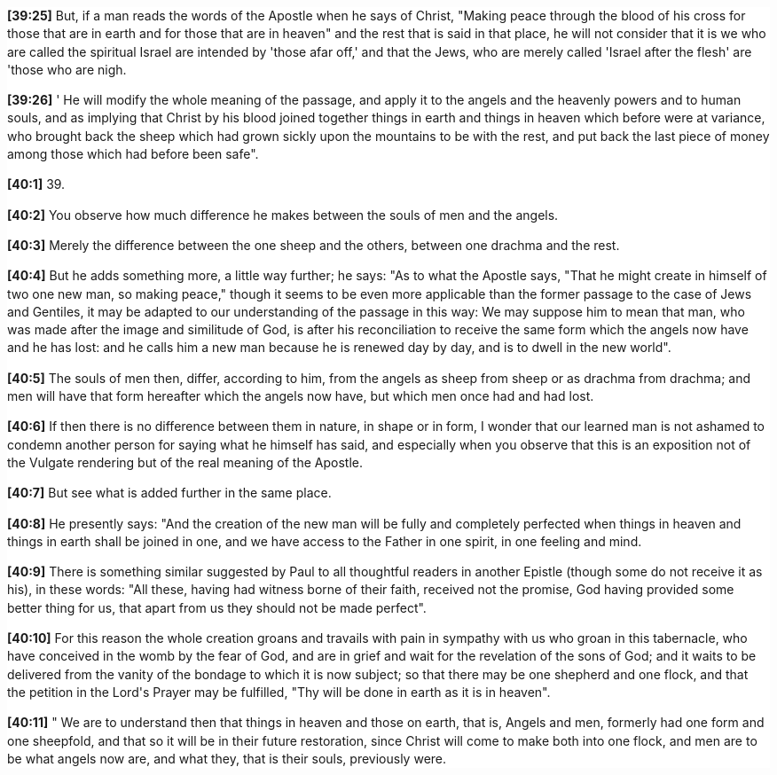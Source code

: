 **[39:25]** But, if a man reads the words of the Apostle when he says of Christ, "Making peace through the blood of his cross for those that are in earth and for those that are in heaven" and the rest that is said in that place, he will not consider that it is we who are called the spiritual Israel are intended by 'those afar off,' and that the Jews, who are merely called 'Israel after the flesh' are 'those who are nigh.

**[39:26]** ' He will modify the whole meaning of the passage, and apply it to the angels and the heavenly powers and to human souls, and as implying that Christ by his blood joined together things in earth and things in heaven which before were at variance, who brought back the sheep which had grown sickly upon the mountains to be with the rest, and put back the last piece of money among those which had before been safe".

**[40:1]** 39.

**[40:2]** You observe how much difference he makes between the souls of men and the angels.

**[40:3]** Merely the difference between the one sheep and the others, between one drachma and the rest.

**[40:4]** But he adds something more, a little way further; he says:  "As to what the Apostle says, "That he might create in himself of two one new man, so making peace," though it seems to be even more applicable than the former passage to the case of Jews and Gentiles, it may be adapted to our understanding of the passage in this way: We may suppose him to mean that man, who was made after the image and similitude of God, is after his reconciliation to receive the same form which the angels now have and he has lost: and he calls him a new man because he is renewed day by day, and is to dwell in the new world".

**[40:5]** The souls of men then, differ, according to him, from the angels as sheep from sheep or as drachma from drachma; and men will have that form hereafter which the angels now have, but which men once had and had lost.

**[40:6]** If then there is no difference between them in nature, in shape or in form, I wonder that our learned man is not ashamed to condemn another person for saying what he himself has said, and especially when you observe that this is an exposition not of the Vulgate rendering but of the real meaning of the Apostle.

**[40:7]** But see what is added further in the same place.

**[40:8]** He presently says:  "And the creation of the new man will be fully and completely perfected when things in heaven and things in earth shall be joined in one, and we have access to the Father in one spirit, in one feeling and mind.

**[40:9]** There is something similar suggested by Paul to all thoughtful readers in another Epistle (though some do not receive it as his), in these words: "All these, having had witness borne of their faith, received not the promise, God having provided some better thing for us, that apart from us they should not be made perfect".

**[40:10]** For this reason the whole creation groans and travails with pain in sympathy with us who groan in this tabernacle, who have conceived in the womb by the fear of God, and are in grief and wait for the revelation of the sons of God; and it waits to be delivered from the vanity of the bondage to which it is now subject; so that there may be one shepherd and one flock, and that the petition in the Lord's Prayer may be fulfilled, "Thy will be done in earth as it is in heaven".

**[40:11]** "  We are to understand then that things in heaven and those on earth, that is, Angels and men, formerly had one form and one sheepfold, and that so it will be in their future restoration, since Christ will come to make both into one flock, and men are to be what angels now are, and what they, that is their souls, previously were.
